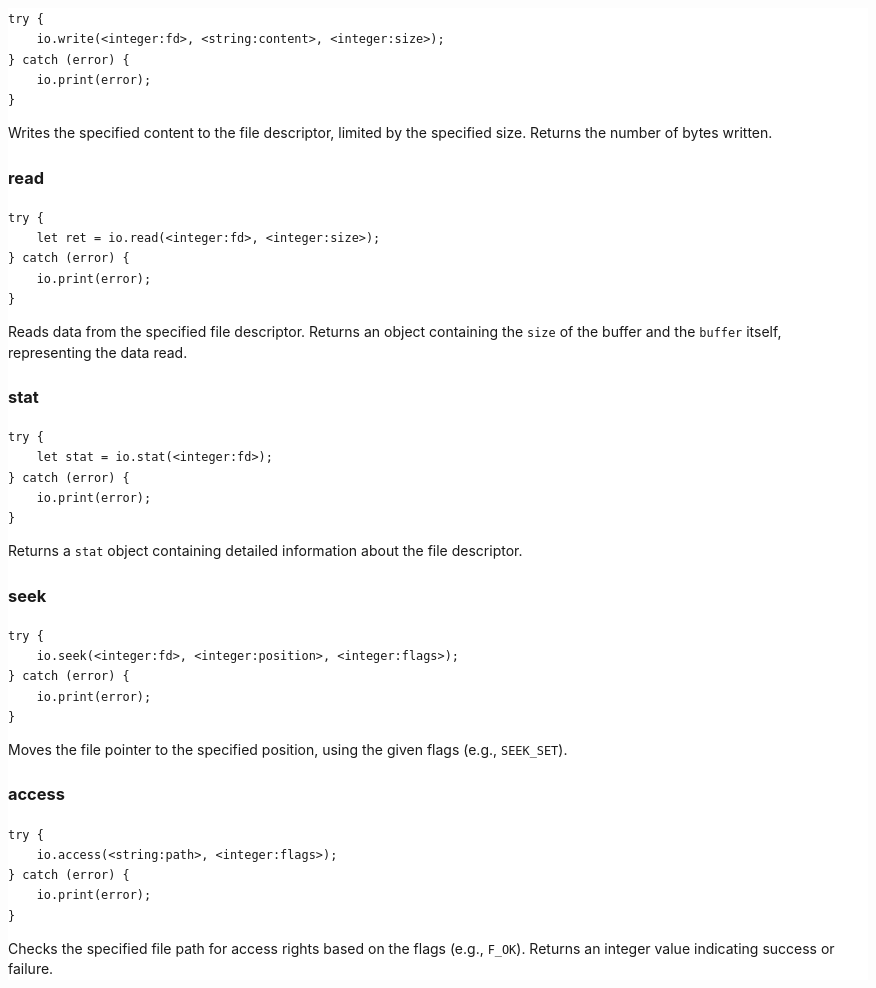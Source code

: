 ```
try {
    io.write(<integer:fd>, <string:content>, <integer:size>);
} catch (error) {
    io.print(error);
}
```
Writes the specified content to the file descriptor, limited by the specified size. Returns the number of bytes written.

### read

```
try {
    let ret = io.read(<integer:fd>, <integer:size>);
} catch (error) {
    io.print(error);
}
```
Reads data from the specified file descriptor. Returns an object containing the `size` of the buffer and the `buffer` itself, representing the data read.

### stat

```
try {
    let stat = io.stat(<integer:fd>);
} catch (error) {
    io.print(error);
}
```
Returns a `stat` object containing detailed information about the file descriptor.

### seek

```
try {
    io.seek(<integer:fd>, <integer:position>, <integer:flags>);
} catch (error) {
    io.print(error);
}
```
Moves the file pointer to the specified position, using the given flags (e.g., `SEEK_SET`).

### access

```
try {
    io.access(<string:path>, <integer:flags>);
} catch (error) {
    io.print(error);
}
```
Checks the specified file path for access rights based on the flags (e.g., `F_OK`). Returns an integer value indicating success or failure.
